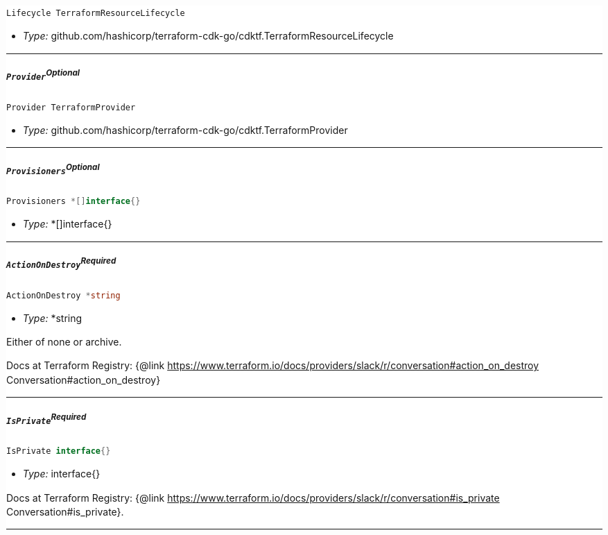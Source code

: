 ```go
Lifecycle TerraformResourceLifecycle
```

- *Type:* github.com/hashicorp/terraform-cdk-go/cdktf.TerraformResourceLifecycle

---

##### `Provider`<sup>Optional</sup> <a name="Provider" id="@skeptools/provider-slack.conversation.ConversationConfig.property.provider"></a>

```go
Provider TerraformProvider
```

- *Type:* github.com/hashicorp/terraform-cdk-go/cdktf.TerraformProvider

---

##### `Provisioners`<sup>Optional</sup> <a name="Provisioners" id="@skeptools/provider-slack.conversation.ConversationConfig.property.provisioners"></a>

```go
Provisioners *[]interface{}
```

- *Type:* *[]interface{}

---

##### `ActionOnDestroy`<sup>Required</sup> <a name="ActionOnDestroy" id="@skeptools/provider-slack.conversation.ConversationConfig.property.actionOnDestroy"></a>

```go
ActionOnDestroy *string
```

- *Type:* *string

Either of none or archive.

Docs at Terraform Registry: {@link https://www.terraform.io/docs/providers/slack/r/conversation#action_on_destroy Conversation#action_on_destroy}

---

##### `IsPrivate`<sup>Required</sup> <a name="IsPrivate" id="@skeptools/provider-slack.conversation.ConversationConfig.property.isPrivate"></a>

```go
IsPrivate interface{}
```

- *Type:* interface{}

Docs at Terraform Registry: {@link https://www.terraform.io/docs/providers/slack/r/conversation#is_private Conversation#is_private}.

---